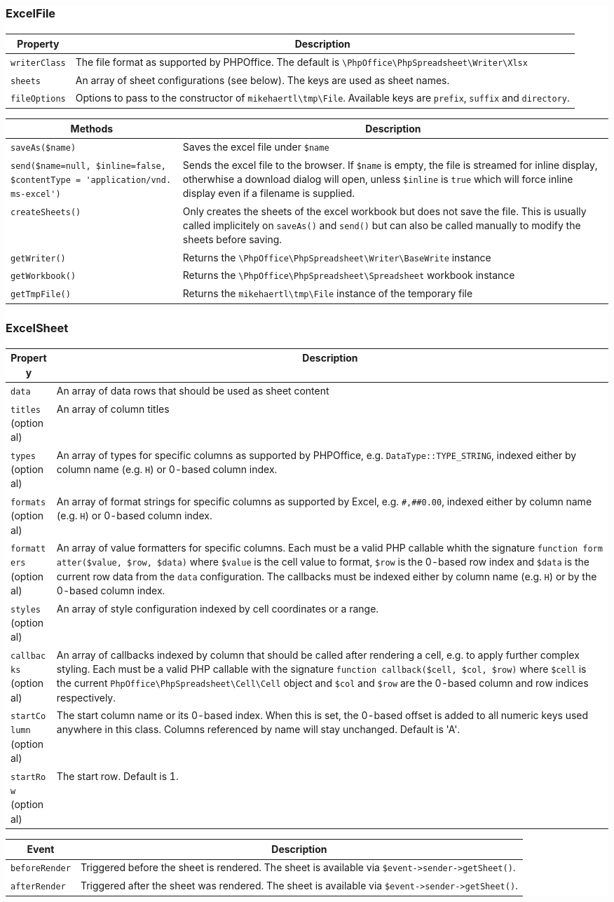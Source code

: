 ### ExcelFile

Property | Description
---------|-------------
`writerClass` | The file format as supported by PHPOffice. The default is `\PhpOffice\PhpSpreadsheet\Writer\Xlsx`
`sheets` | An array of sheet configurations (see below). The keys are used as sheet names.
`fileOptions` | Options to pass to the constructor of `mikehaertl\tmp\File`. Available keys are `prefix`, `suffix` and `directory`.

Methods | Description
---------|-------------
`saveAs($name)` | Saves the excel file under `$name`
`send($name=null, $inline=false, $contentType = 'application/vnd.ms-excel')` | Sends the excel file to the browser. If `$name` is empty, the file is streamed for inline display, otherwhise a download dialog will open, unless `$inline` is `true` which will force inline display even if a filename is supplied.
`createSheets()` | Only creates the sheets of the excel workbook but does not save the file. This is usually called implicitely on `saveAs()` and `send()` but can also be called manually to modify the sheets before saving.
`getWriter()` | Returns the `\PhpOffice\PhpSpreadsheet\Writer\BaseWrite` instance
`getWorkbook()` | Returns the `\PhpOffice\PhpSpreadsheet\Spreadsheet` workbook instance
`getTmpFile()` | Returns the `mikehaertl\tmp\File` instance of the temporary file

### ExcelSheet

Property | Description
---------|-------------
`data` | An array of data rows that should be used as sheet content
`titles` (optional) | An array of column titles
`types` (optional) | An array of types for specific columns as supported by PHPOffice, e.g. `DataType::TYPE_STRING`, indexed either by column name (e.g. `H`) or 0-based column index.
`formats` (optional) | An array of format strings for specific columns as supported by Excel, e.g. `#,##0.00`, indexed either by column name (e.g. `H`) or 0-based column index.
`formatters` (optional) | An array of value formatters for specific columns. Each must be a valid PHP callable whith the signature `function formatter($value, $row, $data)` where `$value` is the cell value to format, `$row` is the 0-based row index and `$data` is the current row data from the `data` configuration. The callbacks must be indexed either by column name (e.g. `H`) or by the 0-based column index.
`styles` (optional) | An array of style configuration indexed by cell coordinates or a range.
`callbacks` (optional) | An array of callbacks indexed by column that should be called after rendering a cell, e.g. to apply further complex styling. Each must be a valid PHP callable with the signature `function callback($cell, $col, $row)` where `$cell` is the current `PhpOffice\PhpSpreadsheet\Cell\Cell` object and `$col` and `$row` are the 0-based column and row indices respectively.
`startColumn` (optional) | The start column name or its 0-based index. When this is set, the 0-based offset is added to all numeric keys used anywhere in this class. Columns referenced by name will stay unchanged.  Default is 'A'.
`startRow` (optional) | The start row. Default is 1.


Event | Description
---------|-------------
`beforeRender` | Triggered before the sheet is rendered. The sheet is available via `$event->sender->getSheet()`.
`afterRender` | Triggered after the sheet was rendered. The sheet is available via `$event->sender->getSheet()`.
